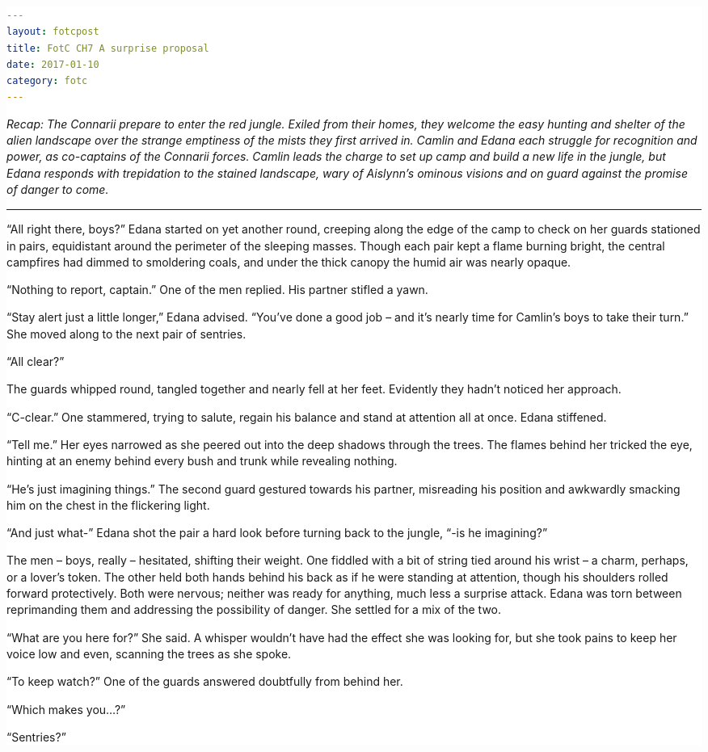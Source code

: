 ```yaml
---
layout: fotcpost
title: FotC CH7 A surprise proposal
date: 2017-01-10
category: fotc
---
```

*Recap: The Connarii prepare to enter the red jungle. Exiled from their homes, they welcome the easy hunting and shelter of the alien landscape over the strange emptiness of the mists they first arrived in. Camlin and Edana each struggle for recognition and power, as co-captains of the Connarii forces. Camlin leads the charge to set up camp and build a new life in the jungle, but Edana responds with trepidation to the stained landscape, wary of Aislynn’s ominous visions and on guard against the promise of danger to come.*

<hr>

“All right there, boys?” Edana started on yet another round, creeping along the edge of the camp to check on her guards stationed in pairs, equidistant around the perimeter of the sleeping masses. Though each pair kept a flame burning bright, the central campfires had dimmed to smoldering coals, and under the thick canopy the humid air was nearly opaque. 

“Nothing to report, captain.” One of the men replied. His partner stifled a yawn. 

“Stay alert just a little longer,” Edana advised. “You’ve done a good job – and it’s nearly time for Camlin’s boys to take their turn.” She moved along to the next pair of sentries.

“All clear?” 

The guards whipped round, tangled together and nearly fell at her feet. Evidently they hadn’t noticed her approach. 

“C-clear.” One stammered, trying to salute, regain his balance and stand at attention all at once. Edana stiffened.

“Tell me.” Her eyes narrowed as she peered out into the deep shadows through the trees. The flames behind her tricked the eye, hinting at an enemy behind every bush and trunk while revealing nothing. 

“He’s just imagining things.” The second guard gestured towards his partner, misreading his position and awkwardly smacking him on the chest in the flickering light.

“And just what-” Edana shot the pair a hard look before turning back to the jungle, “-is he imagining?”

The men – boys, really – hesitated, shifting their weight. One fiddled with a bit of string tied around his wrist – a charm, perhaps, or a lover’s token. The other held both hands behind his back as if he were standing at attention, though his shoulders rolled forward protectively. Both were nervous; neither was ready for anything, much less a surprise attack. Edana was torn between reprimanding them and addressing the possibility of danger. She settled for a mix of the two.

“What are you here for?” She said. A whisper wouldn’t have had the effect she was looking for, but she took pains to keep her voice low and even, scanning the trees as she spoke.

“To keep watch?” One of the guards answered doubtfully from behind her.

“Which makes you…?”

“Sentries?”

